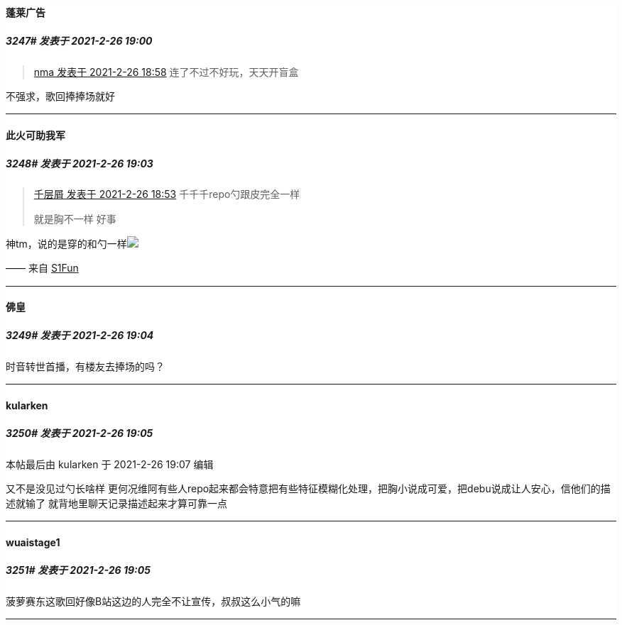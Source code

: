 ####  蓬莱广告  
##### 3247#       发表于 2021-2-26 19:00


<blockquote><a href="httphttps://bbs.saraba1st.com/2b/forum.php?mod=redirect&amp;goto=findpost&amp;pid=50450034&amp;ptid=1989348" target="_blank">nma 发表于 2021-2-26 18:58</a>
连了不过不好玩，天天开盲盒</blockquote>
不强求，歌回捧捧场就好


-----

####  此火可助我军  
##### 3248#       发表于 2021-2-26 19:03


<blockquote><a href="httphttps://bbs.saraba1st.com/2b/forum.php?mod=redirect&amp;goto=findpost&amp;pid=50449979&amp;ptid=1989348" target="_blank">千层屑 发表于 2021-2-26 18:53</a>
千千千repo勺跟皮完全一样

就是胸不一样 好事</blockquote>
神tm，说的是穿的和勺一样<img src="https://static.saraba1st.com/image/smiley/face2017/003.png" referrerpolicy="no-referrer">

—— 来自 [S1Fun](https://s1fun.koalcat.com)


-----

####  佛皇  
##### 3249#       发表于 2021-2-26 19:04


时音转世首播，有楼友去捧场的吗？


-----

####  kularken  
##### 3250#       发表于 2021-2-26 19:05


 本帖最后由 kularken 于 2021-2-26 19:07 编辑 

又不是没见过勺长啥样
更何况维阿有些人repo起来都会特意把有些特征模糊化处理，把胸小说成可爱，把debu说成让人安心，信他们的描述就输了
就背地里聊天记录描述起来才算可靠一点


-----

####  wuaistage1  
##### 3251#       发表于 2021-2-26 19:05


菠萝赛东这歌回好像B站这边的人完全不让宣传，叔叔这么小气的嘛


-----
